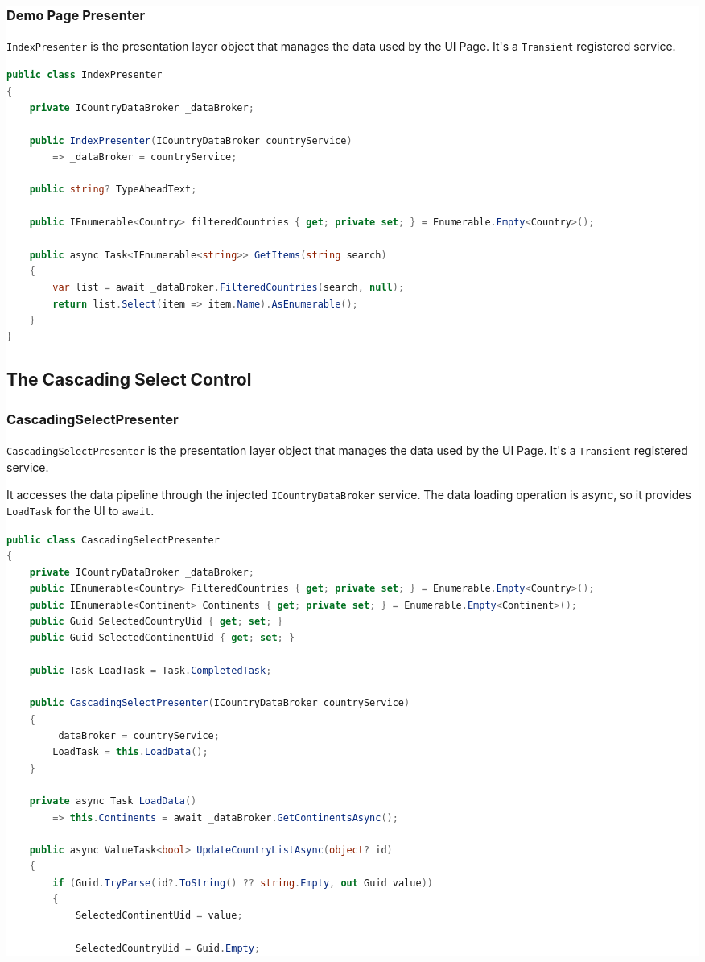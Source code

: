 ### Demo Page Presenter

`IndexPresenter` is the presentation layer object that manages the data used by the UI Page.  It's a `Transient` registered service.

```csharp
public class IndexPresenter
{
    private ICountryDataBroker _dataBroker;

    public IndexPresenter(ICountryDataBroker countryService)
        => _dataBroker = countryService;

    public string? TypeAheadText;

    public IEnumerable<Country> filteredCountries { get; private set; } = Enumerable.Empty<Country>();

    public async Task<IEnumerable<string>> GetItems(string search)
    {
        var list = await _dataBroker.FilteredCountries(search, null);
        return list.Select(item => item.Name).AsEnumerable();
    }
}
```
## The Cascading Select Control

### CascadingSelectPresenter

`CascadingSelectPresenter` is the presentation layer object that manages the data used by the UI Page.  It's a `Transient` registered service.

It accesses the data pipeline through the injected `ICountryDataBroker` service.  The data loading operation is async, so it provides `LoadTask` for the UI to `await`.

```csharp
public class CascadingSelectPresenter
{
    private ICountryDataBroker _dataBroker;
    public IEnumerable<Country> FilteredCountries { get; private set; } = Enumerable.Empty<Country>();
    public IEnumerable<Continent> Continents { get; private set; } = Enumerable.Empty<Continent>();
    public Guid SelectedCountryUid { get; set; }
    public Guid SelectedContinentUid { get; set; }

    public Task LoadTask = Task.CompletedTask;

    public CascadingSelectPresenter(ICountryDataBroker countryService)
    { 
        _dataBroker = countryService;
        LoadTask = this.LoadData();
    }

    private async Task LoadData()
        => this.Continents = await _dataBroker.GetContinentsAsync();

    public async ValueTask<bool> UpdateCountryListAsync(object? id)
    {
        if (Guid.TryParse(id?.ToString() ?? string.Empty, out Guid value))
        {
            SelectedContinentUid = value;

            SelectedCountryUid = Guid.Empty;
```